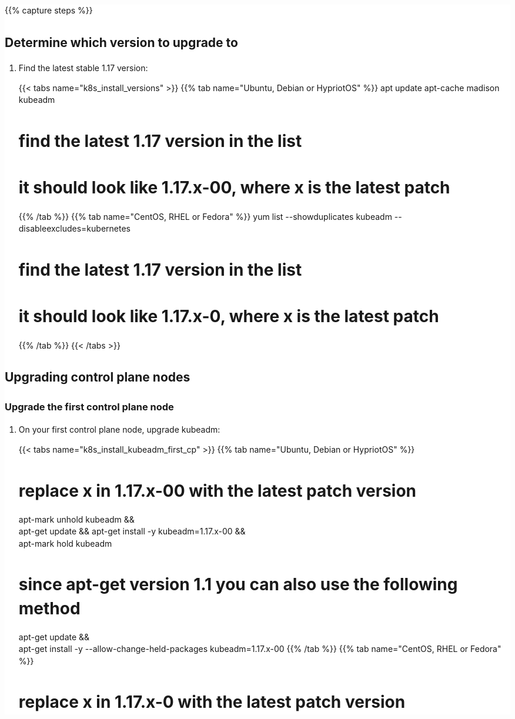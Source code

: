 {{% capture steps %}}

## Determine which version to upgrade to

1.  Find the latest stable 1.17 version:

    {{< tabs name="k8s_install_versions" >}}
    {{% tab name="Ubuntu, Debian or HypriotOS" %}} apt update apt-cache madison
    kubeadm

    # find the latest 1.17 version in the list

    # it should look like 1.17.x-00, where x is the latest patch

    {{% /tab %}} {{% tab name="CentOS, RHEL or Fedora" %}} yum list
    --showduplicates kubeadm --disableexcludes=kubernetes

    # find the latest 1.17 version in the list

    # it should look like 1.17.x-0, where x is the latest patch

    {{% /tab %}} {{< /tabs >}}

## Upgrading control plane nodes

### Upgrade the first control plane node

1.  On your first control plane node, upgrade kubeadm:

    {{< tabs name="k8s_install_kubeadm_first_cp" >}}
    {{% tab name="Ubuntu, Debian or HypriotOS" %}}

    # replace x in 1.17.x-00 with the latest patch version

    apt-mark unhold kubeadm && \
    apt-get update && apt-get install -y kubeadm=1.17.x-00 && \
    apt-mark hold kubeadm

    # since apt-get version 1.1 you can also use the following method

    apt-get update && \
    apt-get install -y --allow-change-held-packages kubeadm=1.17.x-00 {{% /tab %}}
    {{% tab name="CentOS, RHEL or Fedora" %}}

    # replace x in 1.17.x-0 with the latest patch version
